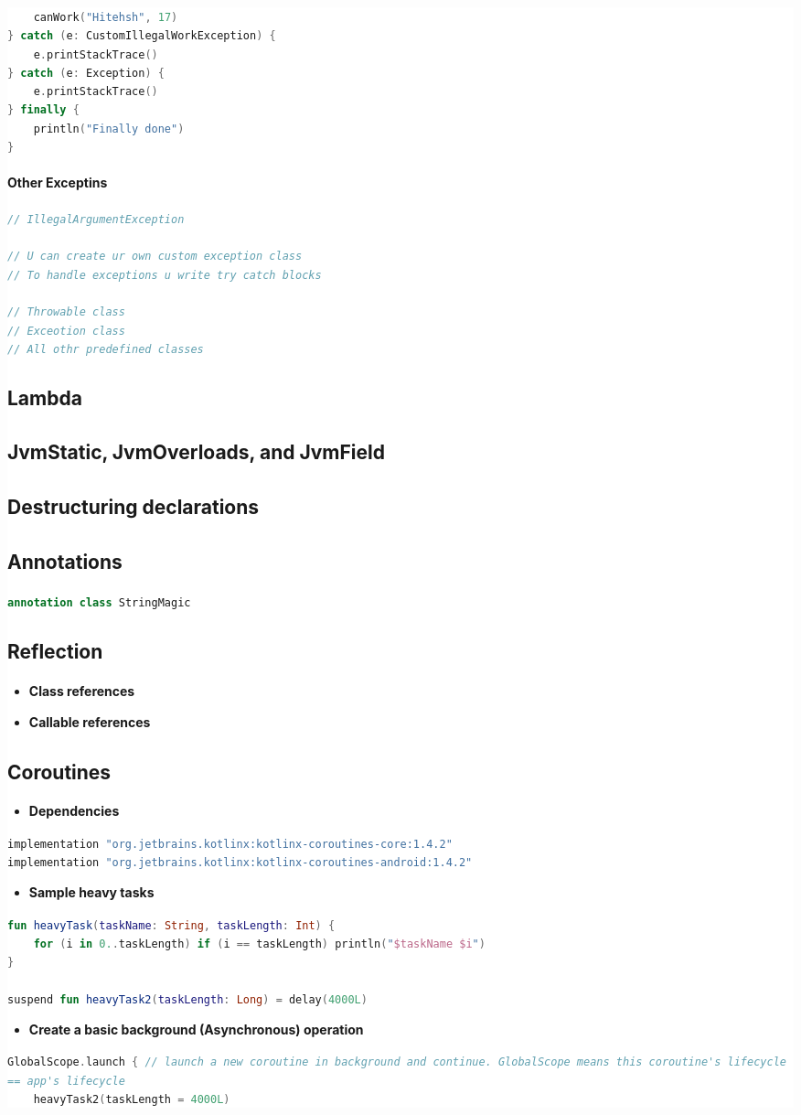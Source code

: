 ```Kotlin
    canWork("Hitehsh", 17)
} catch (e: CustomIllegalWorkException) {
    e.printStackTrace()
} catch (e: Exception) {
    e.printStackTrace()
} finally {
    println("Finally done")
}
```
#### Other Exceptins
```Kotlin
// IllegalArgumentException

// U can create ur own custom exception class
// To handle exceptions u write try catch blocks

// Throwable class
// Exceotion class
// All othr predefined classes
```


## Lambda

## JvmStatic, JvmOverloads, and JvmField

## Destructuring declarations

## Annotations
```Kotlin
annotation class StringMagic
```

## Reflection
* **Class references﻿**
```Kotlin

```
* **Callable references**
```Kotlin

```

## Coroutines
* **Dependencies**
```Kotlin
implementation "org.jetbrains.kotlinx:kotlinx-coroutines-core:1.4.2"
implementation "org.jetbrains.kotlinx:kotlinx-coroutines-android:1.4.2"
```
* **Sample heavy tasks**
```Kotlin
fun heavyTask(taskName: String, taskLength: Int) {
    for (i in 0..taskLength) if (i == taskLength) println("$taskName $i")
}

suspend fun heavyTask2(taskLength: Long) = delay(4000L)
```
* **Create a basic background (Asynchronous) operation**
```Kotlin
GlobalScope.launch { // launch a new coroutine in background and continue. GlobalScope means this coroutine's lifecycle == app's lifecycle
    heavyTask2(taskLength = 4000L)
```